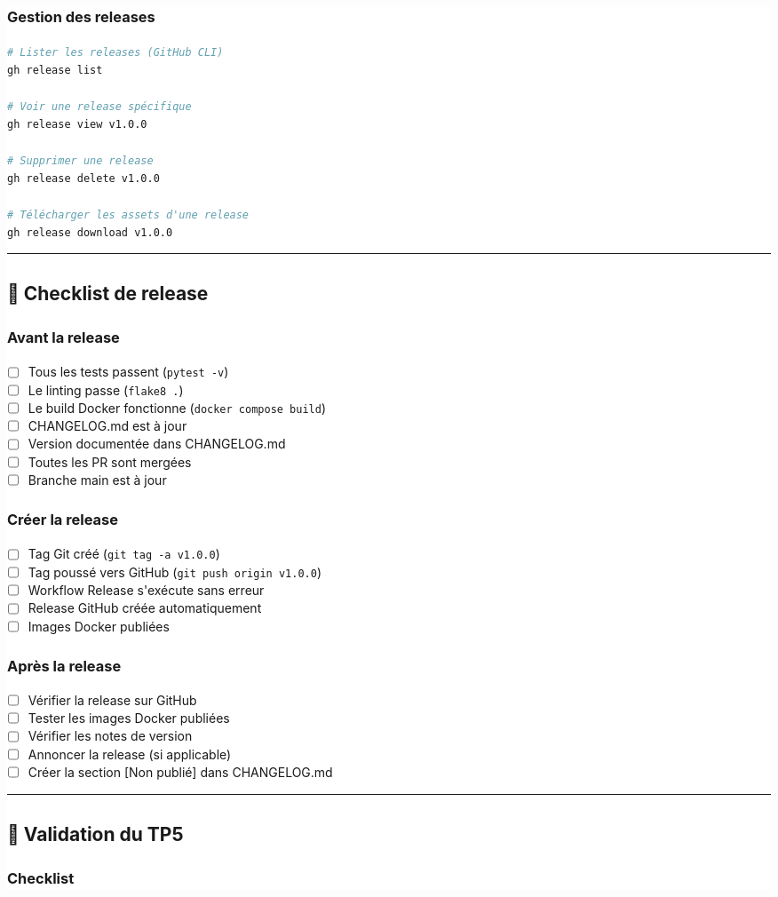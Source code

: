 ### Gestion des releases

```bash
# Lister les releases (GitHub CLI)
gh release list

# Voir une release spécifique
gh release view v1.0.0

# Supprimer une release
gh release delete v1.0.0

# Télécharger les assets d'une release
gh release download v1.0.0
```

---

## 📝 Checklist de release

### Avant la release

- [ ] Tous les tests passent (`pytest -v`)
- [ ] Le linting passe (`flake8 .`)
- [ ] Le build Docker fonctionne (`docker compose build`)
- [ ] CHANGELOG.md est à jour
- [ ] Version documentée dans CHANGELOG.md
- [ ] Toutes les PR sont mergées
- [ ] Branche main est à jour

### Créer la release

- [ ] Tag Git créé (`git tag -a v1.0.0`)
- [ ] Tag poussé vers GitHub (`git push origin v1.0.0`)
- [ ] Workflow Release s'exécute sans erreur
- [ ] Release GitHub créée automatiquement
- [ ] Images Docker publiées

### Après la release

- [ ] Vérifier la release sur GitHub
- [ ] Tester les images Docker publiées
- [ ] Vérifier les notes de version
- [ ] Annoncer la release (si applicable)
- [ ] Créer la section [Non publié] dans CHANGELOG.md

---

## 🎯 Validation du TP5

### Checklist
